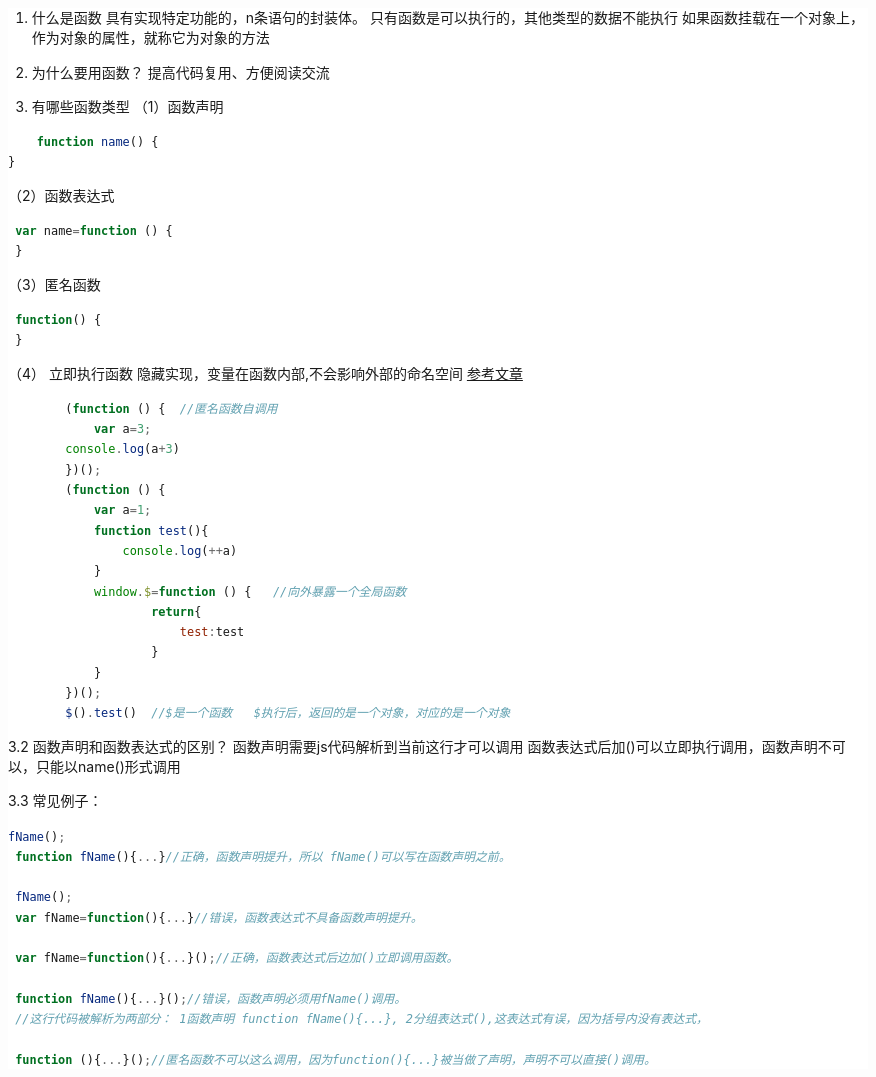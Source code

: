 1. 什么是函数
   具有实现特定功能的，n条语句的封装体。
   只有函数是可以执行的，其他类型的数据不能执行
   如果函数挂载在一个对象上，作为对象的属性，就称它为对象的方法 
2. 为什么要用函数？
   提高代码复用、方便阅读交流
   
3. 有哪些函数类型
  （1）函数声明
```javascript
    function name() {
}
```
   （2）函数表达式
   ```javascript
    var name=function () {
    }
```
   （3）匿名函数
   ```javascript
    function() {
    }
```
   （4） 立即执行函数
     隐藏实现，变量在函数内部,不会影响外部的命名空间
       [参考文章](https://segmentfault.com/a/1190000003985390)
```javascript
        (function () {  //匿名函数自调用
            var a=3;
        console.log(a+3)
        })();
        (function () {
            var a=1;
            function test(){
                console.log(++a)
            }
            window.$=function () {   //向外暴露一个全局函数
                    return{
                        test:test
                    }
            }
        })();
        $().test()  //$是一个函数   $执行后，返回的是一个对象，对应的是一个对象
 ```
    
  3.2 函数声明和函数表达式的区别？
     函数声明需要js代码解析到当前这行才可以调用 
     函数表达式后加()可以立即执行调用，函数声明不可以，只能以name()形式调用  
     
  3.3 常见例子：
   ```javascript
 fName();
    function fName(){...}//正确，函数声明提升，所以 fName()可以写在函数声明之前。

    fName();
    var fName=function(){...}//错误，函数表达式不具备函数声明提升。

    var fName=function(){...}();//正确，函数表达式后边加()立即调用函数。

    function fName(){...}();//错误，函数声明必须用fName()调用。
    //这行代码被解析为两部分： 1函数声明 function fName(){...}, 2分组表达式(),这表达式有误，因为括号内没有表达式，

    function (){...}();//匿名函数不可以这么调用，因为function(){...}被当做了声明，声明不可以直接()调用。
```
  